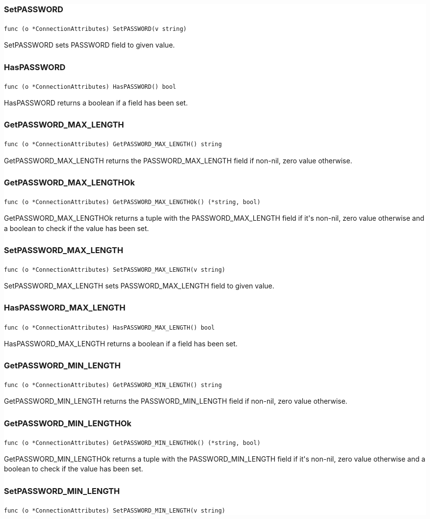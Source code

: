 ### SetPASSWORD

`func (o *ConnectionAttributes) SetPASSWORD(v string)`

SetPASSWORD sets PASSWORD field to given value.

### HasPASSWORD

`func (o *ConnectionAttributes) HasPASSWORD() bool`

HasPASSWORD returns a boolean if a field has been set.

### GetPASSWORD_MAX_LENGTH

`func (o *ConnectionAttributes) GetPASSWORD_MAX_LENGTH() string`

GetPASSWORD_MAX_LENGTH returns the PASSWORD_MAX_LENGTH field if non-nil, zero value otherwise.

### GetPASSWORD_MAX_LENGTHOk

`func (o *ConnectionAttributes) GetPASSWORD_MAX_LENGTHOk() (*string, bool)`

GetPASSWORD_MAX_LENGTHOk returns a tuple with the PASSWORD_MAX_LENGTH field if it's non-nil, zero value otherwise
and a boolean to check if the value has been set.

### SetPASSWORD_MAX_LENGTH

`func (o *ConnectionAttributes) SetPASSWORD_MAX_LENGTH(v string)`

SetPASSWORD_MAX_LENGTH sets PASSWORD_MAX_LENGTH field to given value.

### HasPASSWORD_MAX_LENGTH

`func (o *ConnectionAttributes) HasPASSWORD_MAX_LENGTH() bool`

HasPASSWORD_MAX_LENGTH returns a boolean if a field has been set.

### GetPASSWORD_MIN_LENGTH

`func (o *ConnectionAttributes) GetPASSWORD_MIN_LENGTH() string`

GetPASSWORD_MIN_LENGTH returns the PASSWORD_MIN_LENGTH field if non-nil, zero value otherwise.

### GetPASSWORD_MIN_LENGTHOk

`func (o *ConnectionAttributes) GetPASSWORD_MIN_LENGTHOk() (*string, bool)`

GetPASSWORD_MIN_LENGTHOk returns a tuple with the PASSWORD_MIN_LENGTH field if it's non-nil, zero value otherwise
and a boolean to check if the value has been set.

### SetPASSWORD_MIN_LENGTH

`func (o *ConnectionAttributes) SetPASSWORD_MIN_LENGTH(v string)`
